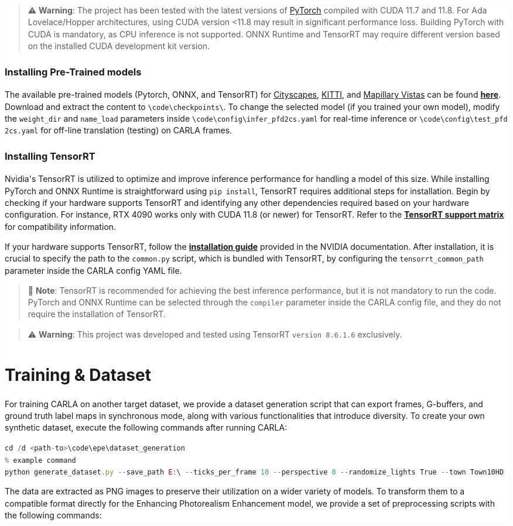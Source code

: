 > ⚠️ **Warning**: The project has been tested with the latest versions of [PyTorch](https://pytorch.org/) compiled with CUDA 11.7 and 11.8. For Ada Lovelace/Hopper architectures, using CUDA version <11.8 may result in significant performance loss. Building PyTorch with CUDA is mandatory, as CPU inference is not supported. ONNX Runtime and TensorRT may require different version based on the installed CUDA development kit version.

### Installing Pre-Trained models

The available pre-trained models (Pytorch, ONNX, and TensorRT) for [Cityscapes](https://www.cityscapes-dataset.com/), [KITTI](https://www.cvlibs.net/datasets/kitti/), and [Mapillary Vistas](https://www.mapillary.com/dataset/vistas) can be found [**here**](https://drive.google.com/drive/folders/1WF1RCE-AUWFXdZdWUt3wMbrbBCHrTVCX?usp=sharing). Download and extract the content to `\code\checkpoints\`. To change the selected model (if you trained your own model), modify the `weight_dir` and `name_load` parameters inside `\code\config\infer_pfd2cs.yaml` for real-time inference or `\code\config\test_pfd2cs.yaml` for off-line translation (testing) on CARLA frames.

### Installing TensorRT

Nvidia's TensorRT is utilized to optimize and improve inference performance for handling a model of this size. While installing PyTorch and ONNX Runtime is straightforward using `pip install`, TensorRT requires additional steps for installation. Begin by checking if your hardware supports TensorRT and identifying any other dependencies required based on your hardware configuration. For instance, RTX 4090 works only with CUDA 11.8 (or newer) for TensorRT. Refer to the [**TensorRT support matrix**](https://docs.nvidia.com/deeplearning/tensorrt/support-matrix/index.html) for compatibility information.

If your hardware supports TensorRT, follow the [**installation guide**](https://docs.nvidia.com/deeplearning/tensorrt/install-guide/index.html) provided in the NVIDIA documentation. After installation, it is crucial to specify the path to the `common.py` script, which is bundled with TensorRT, by configuring the `tensorrt_common_path` parameter inside the CARLA config YAML file.

> 📝 **Note**: TensorRT is recommended for achieving the best inference performance, but it is not mandatory to run the code. PyTorch and ONNX Runtime can be selected through the `compiler` parameter inside the CARLA config file, and they do not require the installation of TensorRT.

> ⚠️ **Warning**: This project was developed and tested using TensorRT `version 8.6.1.6` exclusively.

# Training & Dataset

For training CARLA on another target dataset, we provide a dataset generation script that can export frames, G-buffers, and ground truth label maps in synchronous mode, along with various functionalities that introduce diversity. To create your own synthetic dataset, execute the following commands after running CARLA:

```javascript
cd /d <path-to>\code\epe\dataset_generation
% example command
python generate_dataset.py --save_path E:\ --ticks_per_frame 10 --perspective 0 --randomize_lights True --town Town10HD
```
The data are extracted as PNG images to preserve their utilization on a wider variety of models. To transform them to a compatible format directly for the Enhancing Photorealism Enhancement model, we provide a set of preprocessing scripts with the following commands:
